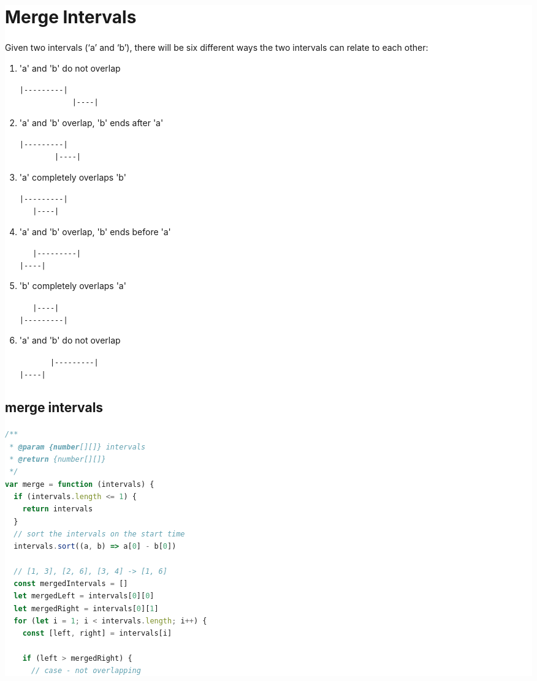 # Merge Intervals

Given two intervals (‘a’ and ‘b’), there will be six different ways the two intervals can relate to each other:

1. 'a' and 'b' do not overlap

   ```
   |---------|
               |----|
   ```

2. 'a' and 'b' overlap, 'b' ends after 'a'

   ```
   |---------|
           |----|
   ```

3. 'a' completely overlaps 'b'

   ```
   |---------|
      |----|
   ```

4. 'a' and 'b' overlap, 'b' ends before 'a'

   ```
      |---------|
   |----|
   ```

5. 'b' completely overlaps 'a'

   ```
      |----|
   |---------|
   ```

6. 'a' and 'b' do not overlap

   ```
          |---------|
   |----|
   ```

## merge intervals

```js
/**
 * @param {number[][]} intervals
 * @return {number[][]}
 */
var merge = function (intervals) {
  if (intervals.length <= 1) {
    return intervals
  }
  // sort the intervals on the start time
  intervals.sort((a, b) => a[0] - b[0])

  // [1, 3], [2, 6], [3, 4] -> [1, 6]
  const mergedIntervals = []
  let mergedLeft = intervals[0][0]
  let mergedRight = intervals[0][1]
  for (let i = 1; i < intervals.length; i++) {
    const [left, right] = intervals[i]

    if (left > mergedRight) {
      // case - not overlapping
```
